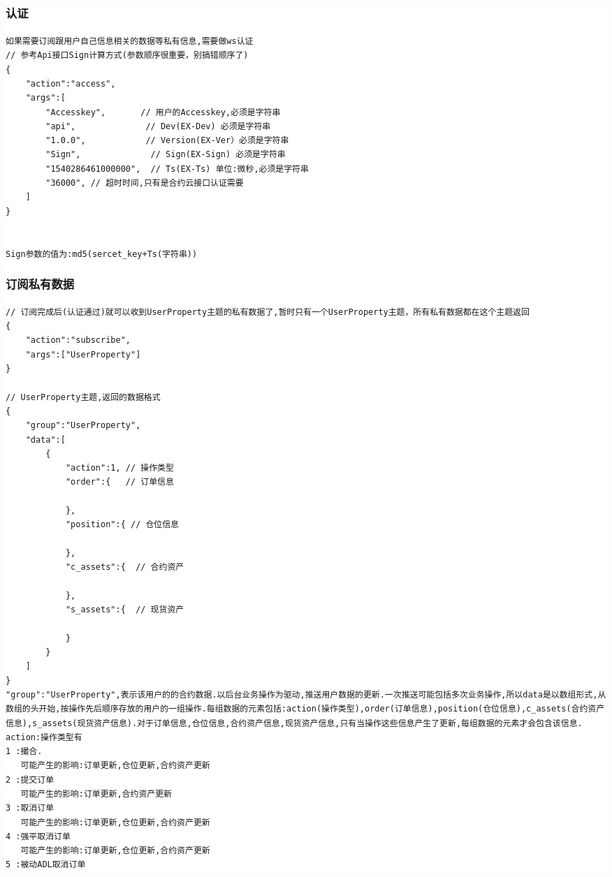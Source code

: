 ### 认证

```undefined
如果需要订阅跟用户自己信息相关的数据等私有信息,需要做ws认证
// 参考Api接口Sign计算方式(参数顺序很重要，别搞错顺序了)
{
    "action":"access",
    "args":[
        "Accesskey",       // 用户的Accesskey,必须是字符串
        "api",              // Dev(EX-Dev) 必须是字符串
        "1.0.0",            // Version(EX-Ver）必须是字符串
        "Sign",              // Sign(EX-Sign) 必须是字符串
        "1540286461000000",  // Ts(EX-Ts) 单位:微秒,必须是字符串
        "36000", // 超时时间,只有是合约云接口认证需要      
    ] 
}


Sign参数的值为:md5(sercet_key+Ts(字符串))
```

### 订阅私有数据

```undefined
// 订阅完成后(认证通过)就可以收到UserProperty主题的私有数据了,暂时只有一个UserProperty主题，所有私有数据都在这个主题返回
{
    "action":"subscribe",
    "args":["UserProperty"]
}

// UserProperty主题,返回的数据格式
{
    "group":"UserProperty",
    "data":[
        {
            "action":1, // 操作类型
            "order":{   // 订单信息

            },
            "position":{ // 仓位信息

            },
            "c_assets":{  // 合约资产

            },
            "s_assets":{  // 现货资产

            }
        }
    ]
}
"group":"UserProperty",表示该用户的的合约数据.以后台业务操作为驱动,推送用户数据的更新.一次推送可能包括多次业务操作,所以data是以数组形式,从数组的头开始,按操作先后顺序存放的用户的一组操作.每组数据的元素包括:action(操作类型),order(订单信息),position(仓位信息),c_assets(合约资产信息),s_assets(现货资产信息).对于订单信息,仓位信息,合约资产信息,现货资产信息,只有当操作这些信息产生了更新,每组数据的元素才会包含该信息.
action:操作类型有
1 :撮合.
   可能产生的影响:订单更新,仓位更新,合约资产更新
2 :提交订单
   可能产生的影响:订单更新,合约资产更新
3 :取消订单
   可能产生的影响:订单更新,仓位更新,合约资产更新
4 :强平取消订单
   可能产生的影响:订单更新,仓位更新,合约资产更新
5 :被动ADL取消订单
```